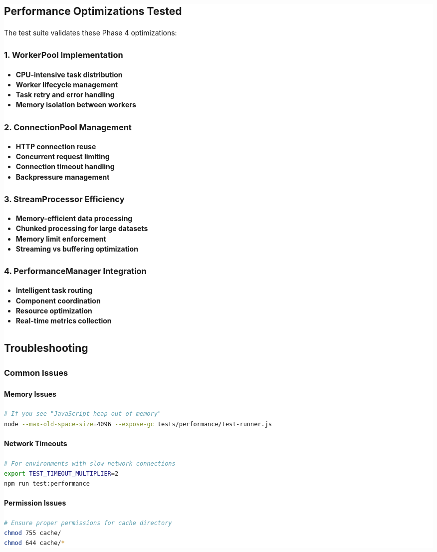 ## Performance Optimizations Tested

The test suite validates these Phase 4 optimizations:

### 1. WorkerPool Implementation
- **CPU-intensive task distribution**
- **Worker lifecycle management**
- **Task retry and error handling**
- **Memory isolation between workers**

### 2. ConnectionPool Management
- **HTTP connection reuse**
- **Concurrent request limiting**
- **Connection timeout handling**
- **Backpressure management**

### 3. StreamProcessor Efficiency
- **Memory-efficient data processing**
- **Chunked processing for large datasets**
- **Memory limit enforcement**
- **Streaming vs buffering optimization**

### 4. PerformanceManager Integration
- **Intelligent task routing**
- **Component coordination**
- **Resource optimization**
- **Real-time metrics collection**

## Troubleshooting

### Common Issues

#### Memory Issues
```bash
# If you see "JavaScript heap out of memory"
node --max-old-space-size=4096 --expose-gc tests/performance/test-runner.js
```

#### Network Timeouts
```bash
# For environments with slow network connections
export TEST_TIMEOUT_MULTIPLIER=2
npm run test:performance
```

#### Permission Issues
```bash
# Ensure proper permissions for cache directory
chmod 755 cache/
chmod 644 cache/*
```
